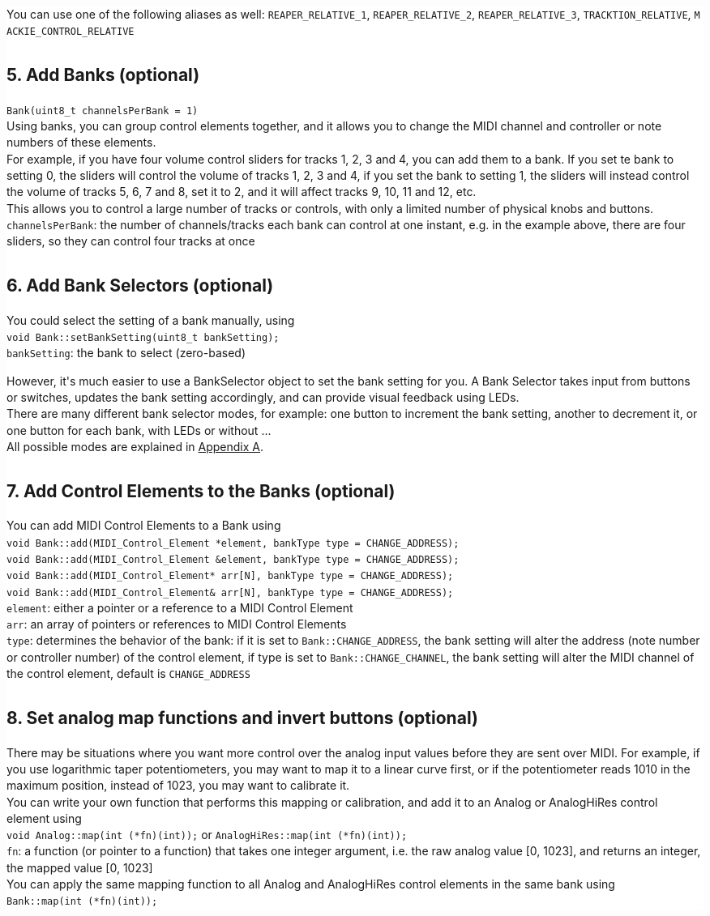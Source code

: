 You can use one of the following aliases as well: `REAPER_RELATIVE_1`, `REAPER_RELATIVE_2`, `REAPER_RELATIVE_3`, `TRACKTION_RELATIVE`, `MACKIE_CONTROL_RELATIVE`  

## 5. Add Banks (optional)
`Bank(uint8_t channelsPerBank = 1)`  
Using banks, you can group control elements together, and it allows you to change the MIDI channel and controller or note numbers of these elements.  
For example, if you have four volume control sliders for tracks 1, 2, 3 and 4, you can add them to a bank. If you set te bank to setting 0, the sliders will control the volume of tracks 1, 2, 3 and 4, if you set the bank to setting 1, the sliders will instead control the volume of tracks 5, 6, 7 and 8, set it to 2, and it will affect tracks 9, 10, 11 and 12, etc.  
This allows you to control a large number of tracks or controls, with only a limited number of physical knobs and buttons.  
`channelsPerBank`: the number of channels/tracks each bank can control at one instant, e.g. in the example above, there are four sliders, so they can control four tracks at once  

## 6. Add Bank Selectors (optional)
You could select the setting of a bank manually, using  
`void Bank::setBankSetting(uint8_t bankSetting);`  
`bankSetting`: the bank to select (zero-based)  

However, it's much easier to use a BankSelector object to set the bank setting for you. A Bank Selector takes input from buttons or switches, updates the bank setting accordingly, and can provide visual feedback using LEDs.  
There are many different bank selector modes, for example: one button to increment the bank setting, another to decrement it, or one button for each bank, with LEDs or without ...  
All possible modes are explained in [Appendix A](#appendix-a-bankselector-modes).  

## 7. Add Control Elements to the Banks (optional)
You can add MIDI Control Elements to a Bank using  
`void Bank::add(MIDI_Control_Element *element, bankType type = CHANGE_ADDRESS);`  
`void Bank::add(MIDI_Control_Element &element, bankType type = CHANGE_ADDRESS);`  
`void Bank::add(MIDI_Control_Element* arr[N], bankType type = CHANGE_ADDRESS);`  
`void Bank::add(MIDI_Control_Element& arr[N], bankType type = CHANGE_ADDRESS);`  
`element`: either a pointer or a reference to a MIDI Control Element  
`arr`: an array of pointers or references to MIDI Control Elements  
`type`: determines the behavior of the bank: if it is set to `Bank::CHANGE_ADDRESS`, the bank setting will alter the address (note number or controller number) of the control element, if type is set to `Bank::CHANGE_CHANNEL`, the bank setting will alter the MIDI channel of the control element, default is `CHANGE_ADDRESS`  

## 8. Set analog map functions and invert buttons (optional)
There may be situations where you want more control over the analog input values before they are sent over MIDI. For example, if you use logarithmic taper potentiometers, you may want to map it to a linear curve first, or if the potentiometer reads 1010 in the maximum position, instead of 1023, you may want to calibrate it.  
You can write your own function that performs this mapping or calibration, and add it to an Analog or AnalogHiRes control element using  
`void Analog::map(int (*fn)(int));` or `AnalogHiRes::map(int (*fn)(int));`  
`fn`: a function (or pointer to a function) that takes one integer argument, i.e. the raw analog value [0, 1023], and returns an integer, the mapped value [0, 1023]  
You can apply the same mapping function to all Analog and AnalogHiRes control elements in the same bank using  
`Bank::map(int (*fn)(int));`  
